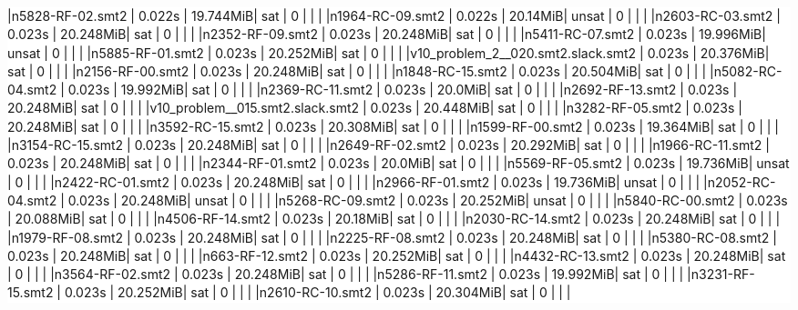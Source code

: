|n5828-RF-02.smt2                                             |    0.022s | 19.744MiB| sat | 0 |  |  |
|n1964-RC-09.smt2                                             |    0.022s | 20.14MiB| unsat | 0 |  |  |
|n2603-RC-03.smt2                                             |    0.023s | 20.248MiB| sat | 0 |  |  |
|n2352-RF-09.smt2                                             |    0.023s | 20.248MiB| sat | 0 |  |  |
|n5411-RC-07.smt2                                             |    0.023s | 19.996MiB| unsat | 0 |  |  |
|n5885-RF-01.smt2                                             |    0.023s | 20.252MiB| sat | 0 |  |  |
|v10_problem_2__020.smt2.slack.smt2                           |    0.023s | 20.376MiB| sat | 0 |  |  |
|n2156-RF-00.smt2                                             |    0.023s | 20.248MiB| sat | 0 |  |  |
|n1848-RC-15.smt2                                             |    0.023s | 20.504MiB| sat | 0 |  |  |
|n5082-RC-04.smt2                                             |    0.023s | 19.992MiB| sat | 0 |  |  |
|n2369-RC-11.smt2                                             |    0.023s | 20.0MiB| sat | 0 |  |  |
|n2692-RF-13.smt2                                             |    0.023s | 20.248MiB| sat | 0 |  |  |
|v10_problem__015.smt2.slack.smt2                             |    0.023s | 20.448MiB| sat | 0 |  |  |
|n3282-RF-05.smt2                                             |    0.023s | 20.248MiB| sat | 0 |  |  |
|n3592-RC-15.smt2                                             |    0.023s | 20.308MiB| sat | 0 |  |  |
|n1599-RF-00.smt2                                             |    0.023s | 19.364MiB| sat | 0 |  |  |
|n3154-RC-15.smt2                                             |    0.023s | 20.248MiB| sat | 0 |  |  |
|n2649-RF-02.smt2                                             |    0.023s | 20.292MiB| sat | 0 |  |  |
|n1966-RC-11.smt2                                             |    0.023s | 20.248MiB| sat | 0 |  |  |
|n2344-RF-01.smt2                                             |    0.023s | 20.0MiB| sat | 0 |  |  |
|n5569-RF-05.smt2                                             |    0.023s | 19.736MiB| unsat | 0 |  |  |
|n2422-RC-01.smt2                                             |    0.023s | 20.248MiB| sat | 0 |  |  |
|n2966-RF-01.smt2                                             |    0.023s | 19.736MiB| unsat | 0 |  |  |
|n2052-RC-04.smt2                                             |    0.023s | 20.248MiB| unsat | 0 |  |  |
|n5268-RC-09.smt2                                             |    0.023s | 20.252MiB| unsat | 0 |  |  |
|n5840-RC-00.smt2                                             |    0.023s | 20.088MiB| sat | 0 |  |  |
|n4506-RF-14.smt2                                             |    0.023s | 20.18MiB| sat | 0 |  |  |
|n2030-RC-14.smt2                                             |    0.023s | 20.248MiB| sat | 0 |  |  |
|n1979-RF-08.smt2                                             |    0.023s | 20.248MiB| sat | 0 |  |  |
|n2225-RF-08.smt2                                             |    0.023s | 20.248MiB| sat | 0 |  |  |
|n5380-RC-08.smt2                                             |    0.023s | 20.248MiB| sat | 0 |  |  |
|n663-RF-12.smt2                                              |    0.023s | 20.252MiB| sat | 0 |  |  |
|n4432-RC-13.smt2                                             |    0.023s | 20.248MiB| sat | 0 |  |  |
|n3564-RF-02.smt2                                             |    0.023s | 20.248MiB| sat | 0 |  |  |
|n5286-RF-11.smt2                                             |    0.023s | 19.992MiB| sat | 0 |  |  |
|n3231-RF-15.smt2                                             |    0.023s | 20.252MiB| sat | 0 |  |  |
|n2610-RC-10.smt2                                             |    0.023s | 20.304MiB| sat | 0 |  |  |